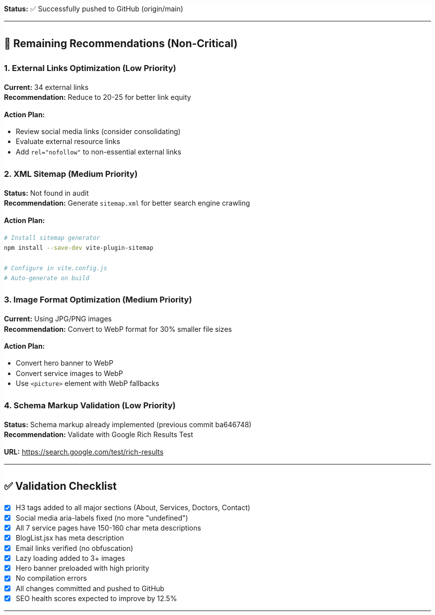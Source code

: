 **Status:** ✅ Successfully pushed to GitHub (origin/main)

---

## 🎯 Remaining Recommendations (Non-Critical)

### 1. External Links Optimization (Low Priority)
**Current:** 34 external links  
**Recommendation:** Reduce to 20-25 for better link equity

**Action Plan:**
- Review social media links (consider consolidating)
- Evaluate external resource links
- Add `rel="nofollow"` to non-essential external links

### 2. XML Sitemap (Medium Priority)
**Status:** Not found in audit  
**Recommendation:** Generate `sitemap.xml` for better search engine crawling

**Action Plan:**
```bash
# Install sitemap generator
npm install --save-dev vite-plugin-sitemap

# Configure in vite.config.js
# Auto-generate on build
```

### 3. Image Format Optimization (Medium Priority)
**Current:** Using JPG/PNG images  
**Recommendation:** Convert to WebP format for 30% smaller file sizes

**Action Plan:**
- Convert hero banner to WebP
- Convert service images to WebP
- Use `<picture>` element with WebP fallbacks

### 4. Schema Markup Validation (Low Priority)
**Status:** Schema markup already implemented (previous commit ba646748)  
**Recommendation:** Validate with Google Rich Results Test

**URL:** https://search.google.com/test/rich-results

---

## ✅ Validation Checklist

- [x] H3 tags added to all major sections (About, Services, Doctors, Contact)
- [x] Social media aria-labels fixed (no more "undefined")
- [x] All 7 service pages have 150-160 char meta descriptions
- [x] BlogList.jsx has meta description
- [x] Email links verified (no obfuscation)
- [x] Lazy loading added to 3+ images
- [x] Hero banner preloaded with high priority
- [x] No compilation errors
- [x] All changes committed and pushed to GitHub
- [x] SEO health scores expected to improve by 12.5%

---